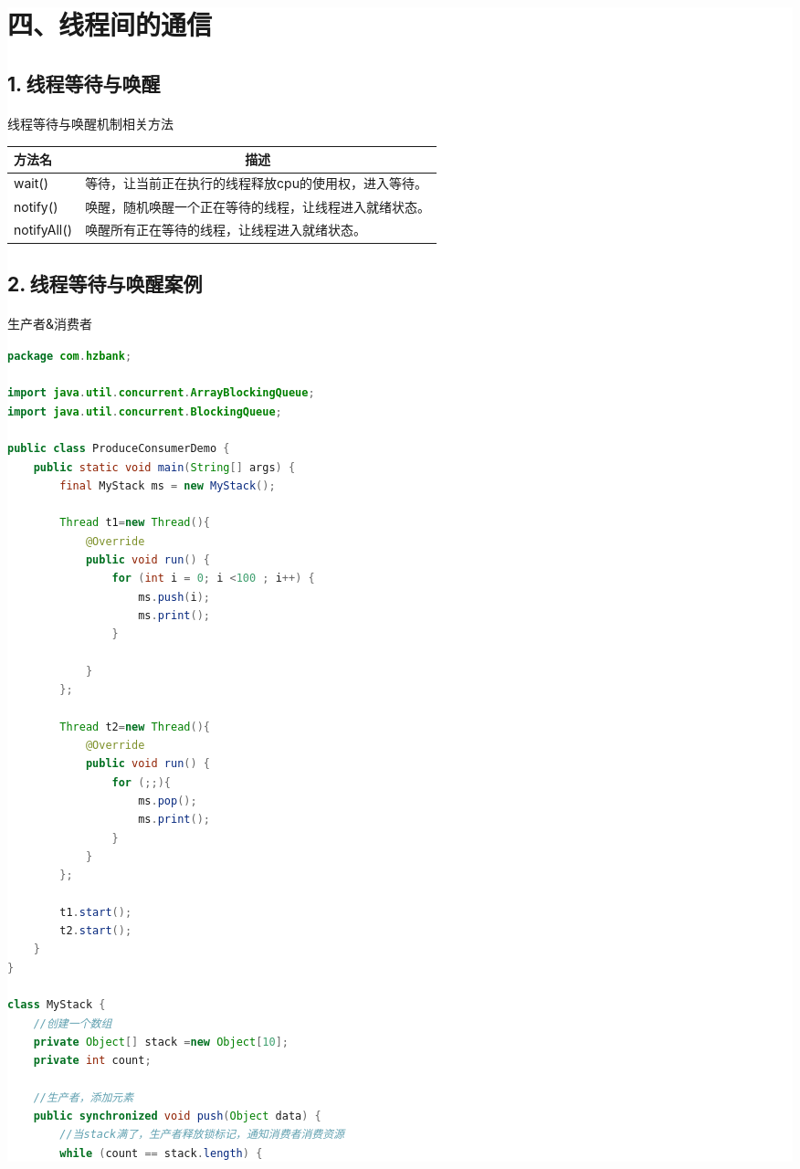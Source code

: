 # 四、线程间的通信 

## 1. 线程等待与唤醒

线程等待与唤醒机制相关方法

| 方法名      | 描述                                                   |
| :---------- | ------------------------------------------------------ |
| wait()      | 等待，让当前正在执行的线程释放cpu的使用权，进入等待。  |
| notify()    | 唤醒，随机唤醒一个正在等待的线程，让线程进入就绪状态。 |
| notifyAll() | 唤醒所有正在等待的线程，让线程进入就绪状态。           |

## 2. 线程等待与唤醒案例

生产者&消费者

```java
package com.hzbank;

import java.util.concurrent.ArrayBlockingQueue;
import java.util.concurrent.BlockingQueue;

public class ProduceConsumerDemo {
    public static void main(String[] args) {
        final MyStack ms = new MyStack();

        Thread t1=new Thread(){
            @Override
            public void run() {
                for (int i = 0; i <100 ; i++) {
                    ms.push(i);
                    ms.print();
                }

            }
        };

        Thread t2=new Thread(){
            @Override
            public void run() {
                for (;;){
                    ms.pop();
                    ms.print();
                }
            }
        };

        t1.start();
        t2.start();
    }
}

class MyStack {
    //创建一个数组
    private Object[] stack =new Object[10];
    private int count;

    //生产者，添加元素
    public synchronized void push(Object data) {
        //当stack满了，生产者释放锁标记，通知消费者消费资源
        while (count == stack.length) {
```
